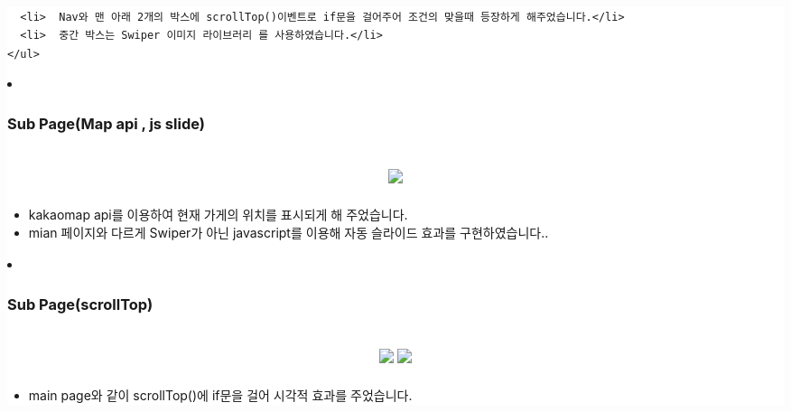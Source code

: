       <li>  Nav와 맨 아래 2개의 박스에 scrollTop()이벤트로 if문을 걸어주어 조건의 맞을때 등장하게 해주었습니다.</li>
      <li>  중간 박스는 Swiper 이미지 라이브러리 를 사용하였습니다.</li>
    </ul>
  </li>
  <li>
    <h3>Sub Page(Map api , js slide)</h3>
    <br>
    <div align="center">
      <img src="https://user-images.githubusercontent.com/108567709/223972038-4a92983c-2bdc-44a1-bd85-af6d019dd777.jpg">
    </div>
    <br>
    <ul>
      <li>  kakaomap api를 이용하여 현재 가게의 위치를 표시되게 해 주었습니다.</li>
      <li>  mian 페이지와 다르게 Swiper가 아닌 javascript를 이용해 자동 슬라이드 효과를 구현하였습니다..</li>
    </ul>
  </li>
  <li>
    <h3>Sub Page(scrollTop)</h3>
    <br>
    <div align="center">
      <img src="https://user-images.githubusercontent.com/108567709/223972025-84285567-8d41-4ce3-a70d-c02875f259a3.jpg" width="40%">
      <img src="https://user-images.githubusercontent.com/108567709/223972043-3b6d2e11-6ad0-4fdb-8999-038d143a28e5.jpg" width="40%">
    </div>
    <br>
    <ul>
      <li>  main page와 같이 scrollTop()에 if문을 걸어 시각적 효과를 주었습니다.</li>
    </ul>
  </li>
 </ol>
